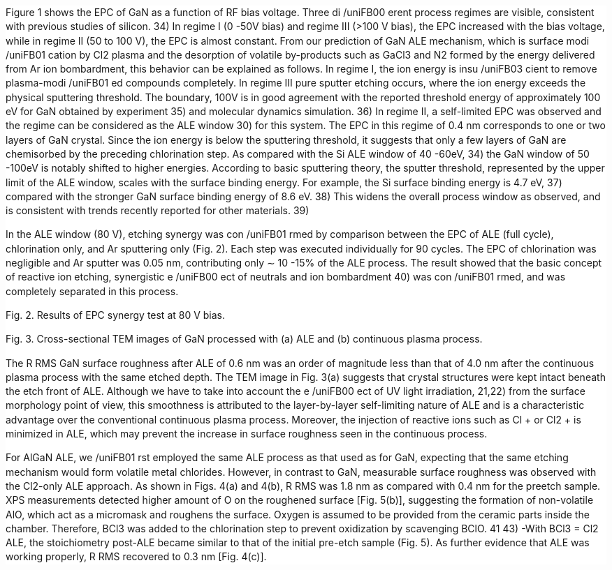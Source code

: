 Figure 1 shows the EPC of GaN as a function of RF bias voltage. Three di /uniFB00 erent process regimes are visible, consistent with previous studies of silicon. 34) In regime I (0 -50V bias) and regime III (&gt;100 V bias), the EPC increased with the bias voltage, while in regime II (50 to 100 V), the EPC is almost constant. From our prediction of GaN ALE mechanism, which is surface modi /uniFB01 cation by Cl2 plasma and the desorption of volatile by-products such as GaCl3 and N2 formed by the energy delivered from Ar ion bombardment, this behavior can be explained as follows. In regime I, the ion energy is insu /uniFB03 cient to remove plasma-modi /uniFB01 ed compounds completely. In regime III pure sputter etching occurs, where the ion energy exceeds the physical sputtering threshold. The boundary, 100V is in good agreement with the reported threshold energy of approximately 100 eV for GaN obtained by experiment 35) and molecular dynamics simulation. 36) In regime II, a self-limited EPC was observed and the regime can be considered as the ALE window 30) for this system. The EPC in this regime of 0.4 nm corresponds to one or two layers of GaN crystal. Since the ion energy is below the sputtering threshold, it suggests that only a few layers of GaN are chemisorbed by the preceding chlorination step. As compared with the Si ALE window of 40 -60eV, 34) the GaN window of 50 -100eV is notably shifted to higher energies. According to basic sputtering theory, the sputter threshold, represented by the upper limit of the ALE window, scales with the surface binding energy. For example, the Si surface binding energy is 4.7 eV, 37) compared with the stronger GaN surface binding energy of 8.6 eV. 38) This widens the overall process window as observed, and is consistent with trends recently reported for other materials. 39)

In the ALE window (80 V), etching synergy was con /uniFB01 rmed by comparison between the EPC of ALE (full cycle), chlorination only, and Ar sputtering only (Fig. 2). Each step was executed individually for 90 cycles. The EPC of chlorination was negligible and Ar sputter was 0.05 nm, contributing only ∼ 10 -15% of the ALE process. The result showed that the basic concept of reactive ion etching, synergistic e /uniFB00 ect of neutrals and ion bombardment 40) was con /uniFB01 rmed, and was completely separated in this process.

Fig. 2. Results of EPC synergy test at 80 V bias.



Fig. 3. Cross-sectional TEM images of GaN processed with (a) ALE and (b) continuous plasma process.





The R RMS GaN surface roughness after ALE of 0.6 nm was an order of magnitude less than that of 4.0 nm after the continuous plasma process with the same etched depth. The TEM image in Fig. 3(a) suggests that crystal structures were kept intact beneath the etch front of ALE. Although we have to take into account the e /uniFB00 ect of UV light irradiation, 21,22) from the surface morphology point of view, this smoothness is attributed to the layer-by-layer self-limiting nature of ALE and is a characteristic advantage over the conventional continuous plasma process. Moreover, the injection of reactive ions such as Cl + or Cl2 + is minimized in ALE, which may prevent the increase in surface roughness seen in the continuous process.

For AlGaN ALE, we /uniFB01 rst employed the same ALE process as that used as for GaN, expecting that the same etching mechanism would form volatile metal chlorides. However, in contrast to GaN, measurable surface roughness was observed with the Cl2-only ALE approach. As shown in Figs. 4(a) and 4(b), R RMS was 1.8 nm as compared with 0.4 nm for the preetch sample. XPS measurements detected higher amount of O on the roughened surface [Fig. 5(b)], suggesting the formation of non-volatile AlO, which act as a micromask and roughens the surface. Oxygen is assumed to be provided from the ceramic parts inside the chamber. Therefore, BCl3 was added to the chlorination step to prevent oxidization by scavenging BClO. 41 43) -With BCl3 = Cl2 ALE, the stoichiometry post-ALE became similar to that of the initial pre-etch sample (Fig. 5). As further evidence that ALE was working properly, R RMS recovered to 0.3 nm [Fig. 4(c)].
